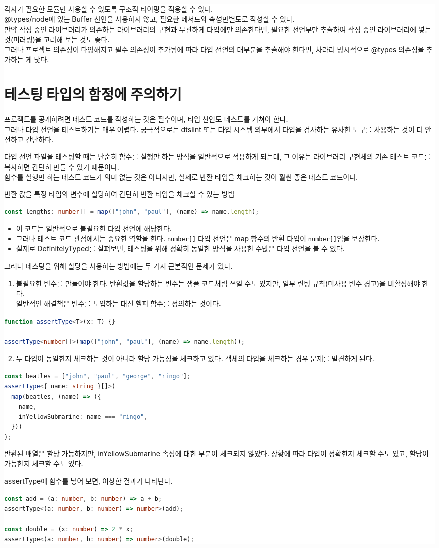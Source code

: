 각자가 필요한 모듈만 사용할 수 있도록 구조적 타이핑을 적용할 수 있다.  
@types/node에 있는 Buffer 선언을 사용하지 않고, 필요한 메서드와 속성만별도로 작성할 수 있다.  
만약 작성 중인 라이브러리가 의존하는 라이브러리의 구현과 무관하게 타입에만 의존한다면, 필요한 선언부만 추출하여 작성 중인 라이브러리에 넣는 것(미러링)을 고려해 보는 것도 좋다.  
그러나 프로젝트 의존성이 다양해지고 필수 의존성이 추가됨에 따라 타입 선언의 대부분을 추출해야 한다면, 차라리 명시적으로 @types 의존성을 추가하는 게 낫다.

# 테스팅 타입의 함정에 주의하기

프로젝트를 공개하려면 테스트 코드를 작성하는 것은 필수이며, 타입 선언도 테스트를 거쳐야 한다.  
그러나 타입 선언을 테스트하기는 매우 어렵다. 궁극적으로는 dtslint 또는 타입 시스템 외부에서 타입을 검사하는 유사한 도구를 사용하는 것이 더 안전하고 간단하다.

타입 선언 파일을 테스팅할 때는 단순히 함수를 실행만 하는 방식을 일반적으로 적용하게 되는데, 그 이유는 라이브러리 구현체의 기존 테스트 코드를 복사하면 간단히 만들 수 있기 때문이다.  
함수를 실행만 하는 테스트 코드가 의미 없는 것은 아니지만, 실제로 반환 타입을 체크하는 것이 훨씬 좋은 테스트 코드이다.

반환 값을 특정 타입의 변수에 할당하여 간단히 반환 타입을 체크할 수 있는 방법

```typescript
const lengths: number[] = map(["john", "paul"], (name) => name.length);
```

- 이 코드는 일반적으로 불필요한 타입 선언에 해당한다.
- 그러나 테스트 코드 관점에서는 중요한 역할을 한다. `number[]` 타입 선언은 map 함수의 반환 타입이 `number[]`임을 보장한다.
- 실제로 DefinitelyTyped를 살펴보면, 테스팅을 위해 정확히 동일한 방식을 사용한 수많은 타입 선언을 볼 수 있다.

그러나 테스팅을 위해 할당을 사용하는 방법에는 두 가지 근본적인 문제가 있다.

1. 불필요한 변수를 만들어야 한다.
   반환값을 할당하는 변수는 샘플 코드처럼 쓰일 수도 있지만, 일부 린팅 규칙(미사용 변수 경고)을 비활성해야 한다.  
   일반적인 해결책은 변수를 도입하는 대신 헬퍼 함수를 정의하는 것이다.

```typescript
function assertType<T>(x: T) {}

assertType<number[]>(map(["john", "paul"], (name) => name.length));
```

2. 두 타입이 동일한지 체크하는 것이 아니라 할당 가능성을 체크하고 있다.
   객체의 타입을 체크하는 경우 문제를 발견하게 된다.

```typescript
const beatles = ["john", "paul", "george", "ringo"];
assertType<{ name: string }[]>(
  map(beatles, (name) => ({
    name,
    inYellowSubmarine: name === "ringo",
  }))
);
```

반환된 배열은 할당 가능하지만, inYellowSubmarine 속성에 대한 부분이 체크되지 않았다.
상황에 따라 타입이 정확한지 체크할 수도 있고, 할당이 가능한지 체크할 수도 있다.

assertType에 함수를 넣어 보면, 이상한 결과가 나타난다.

```typescript
const add = (a: number, b: number) => a + b;
assertType<(a: number, b: number) => number>(add);

const double = (x: number) => 2 * x;
assertType<(a: number, b: number) => number>(double);
```
